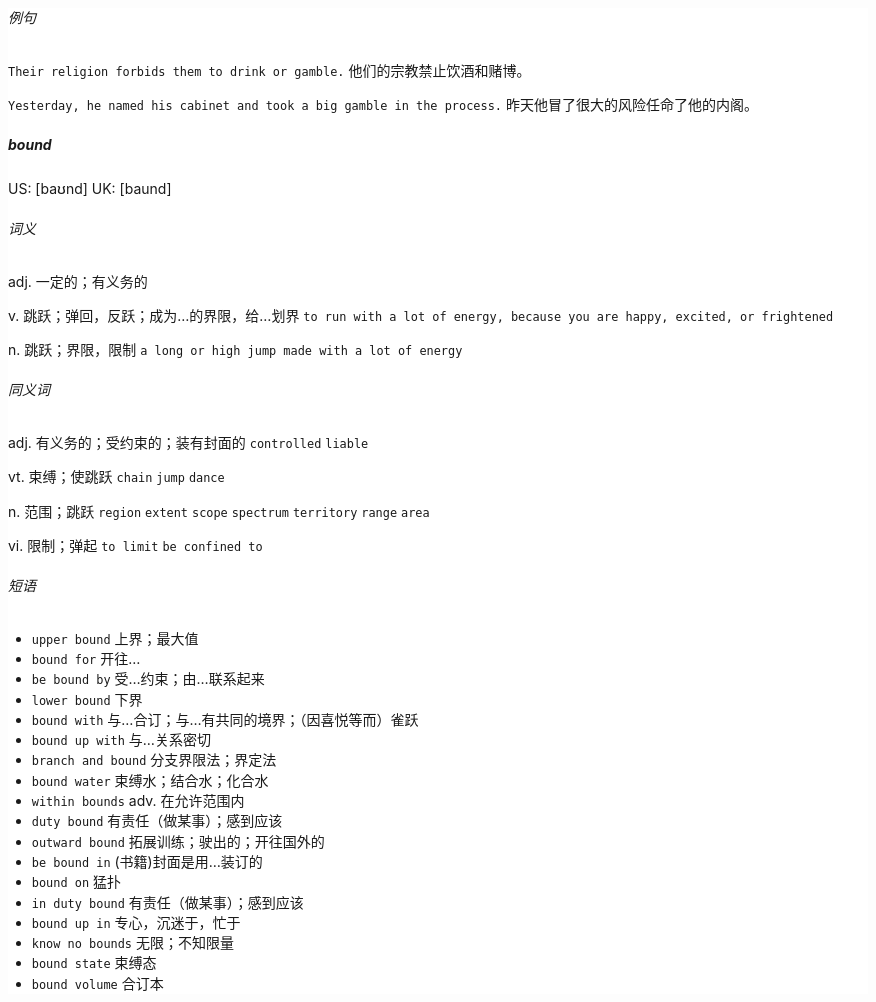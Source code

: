 ###### 例句

`Their religion forbids them to drink or gamble.`
他们的宗教禁止饮酒和赌博。

`Yesterday, he named his cabinet and took a big gamble in the process.`
昨天他冒了很大的风险任命了他的内阁。


##### bound

US: [baʊnd]
UK: [baund]

###### 词义

adj. 一定的；有义务的


v. 跳跃；弹回，反跃；成为…的界限，给…划界
`to run with a lot of energy, because you are happy, excited, or frightened`

n. 跳跃；界限，限制
`a long or high jump made with a lot of energy`

###### 同义词

adj. 有义务的；受约束的；装有封面的
`controlled` `liable`

vt. 束缚；使跳跃
`chain` `jump` `dance`

n. 范围；跳跃
`region` `extent` `scope` `spectrum` `territory` `range` `area`

vi. 限制；弹起
`to limit` `be confined to`


###### 短语

- `upper bound` 上界；最大值
- `bound for` 开往…
- `be bound by` 受…约束；由…联系起来
- `lower bound` 下界
- `bound with` 与…合订；与…有共同的境界；（因喜悦等而）雀跃
- `bound up with` 与…关系密切
- `branch and bound` 分支界限法；界定法
- `bound water` 束缚水；结合水；化合水
- `within bounds` adv. 在允许范围内
- `duty bound` 有责任（做某事）；感到应该
- `outward bound` 拓展训练；驶出的；开往国外的
- `be bound in` (书籍)封面是用…装订的
- `bound on` 猛扑
- `in duty bound` 有责任（做某事）；感到应该
- `bound up in` 专心，沉迷于，忙于
- `know no bounds` 无限；不知限量
- `bound state` 束缚态
- `bound volume` 合订本
